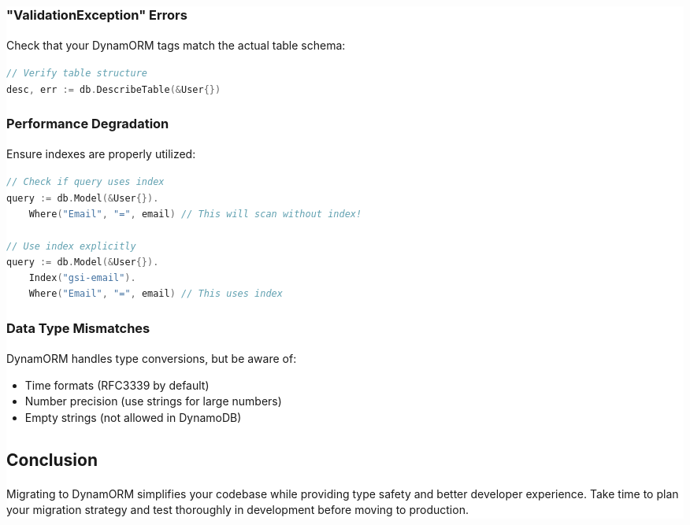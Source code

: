 ### "ValidationException" Errors

Check that your DynamORM tags match the actual table schema:

```go
// Verify table structure
desc, err := db.DescribeTable(&User{})
```

### Performance Degradation

Ensure indexes are properly utilized:

```go
// Check if query uses index
query := db.Model(&User{}).
    Where("Email", "=", email) // This will scan without index!

// Use index explicitly
query := db.Model(&User{}).
    Index("gsi-email").
    Where("Email", "=", email) // This uses index
```

### Data Type Mismatches

DynamORM handles type conversions, but be aware of:
- Time formats (RFC3339 by default)
- Number precision (use strings for large numbers)
- Empty strings (not allowed in DynamoDB)

## Conclusion

Migrating to DynamORM simplifies your codebase while providing type safety and better developer experience. Take time to plan your migration strategy and test thoroughly in development before moving to production. 